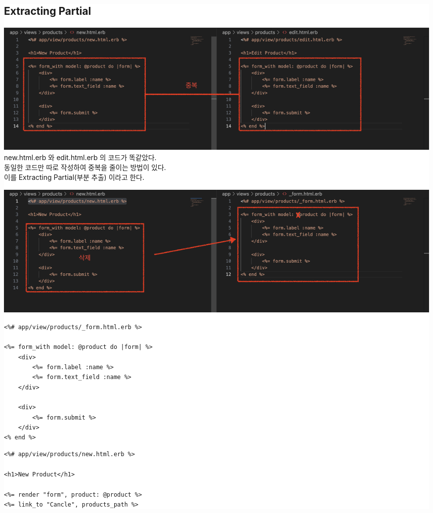 ## Extracting Partial

![사진10](https://github.com/Hoon1999/hoon1999.github.io/blob/main/assets/img/2025-10-26-ROR_controllers_and_actions/10.png?raw=true)<br>
new.html.erb 와 edit.html.erb 의 코드가 똑같았다.<br>
동일한 코드만 따로 작성하여 중복을 줄이는 방법이 있다.<br>
이를 Extracting Partial(부분 추출) 이라고 한다.<br>

![사진11](https://github.com/Hoon1999/hoon1999.github.io/blob/main/assets/img/2025-10-26-ROR_controllers_and_actions/11.png?raw=true)<br>
```erb
<%# app/view/products/_form.html.erb %>

<%= form_with model: @product do |form| %>
    <div>
        <%= form.label :name %>
        <%= form.text_field :name %>
    </div>

    <div>
        <%= form.submit %>
    </div>
<% end %>
```

```erb
<%# app/view/products/new.html.erb %>

<h1>New Product</h1>

<%= render "form", product: @product %>
<%= link_to "Cancle", products_path %>
```
